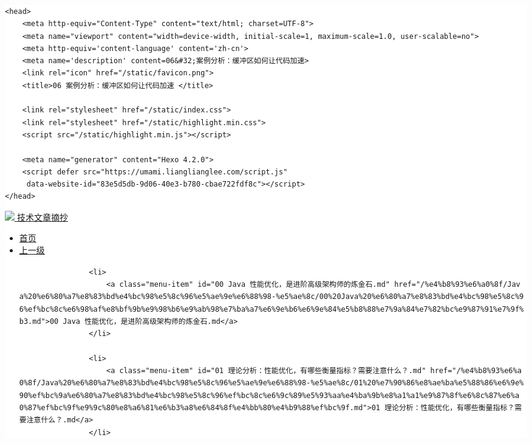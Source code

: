 <!DOCTYPE html>
<html xmlns="http://www.w3.org/1999/xhtml">

<head>

    <head>
        <meta http-equiv="Content-Type" content="text/html; charset=UTF-8">
        <meta name="viewport" content="width=device-width, initial-scale=1, maximum-scale=1.0, user-scalable=no">
        <meta http-equiv='content-language' content='zh-cn'>
        <meta name='description' content=06&#32;案例分析：缓冲区如何让代码加速>
        <link rel="icon" href="/static/favicon.png">
        <title>06 案例分析：缓冲区如何让代码加速 </title>
        
        <link rel="stylesheet" href="/static/index.css">
        <link rel="stylesheet" href="/static/highlight.min.css">
        <script src="/static/highlight.min.js"></script>
        
        <meta name="generator" content="Hexo 4.2.0">
        <script defer src="https://umami.lianglianglee.com/script.js"
         data-website-id="83e5d5db-9d06-40e3-b780-cbae722fdf8c"></script>
    </head>

<body>
    <div class="book-container">
        <div class="book-sidebar">
            <div class="book-brand">
                <a href="/">
                    <img src="/static/favicon.png">
                    <span>技术文章摘抄</span>
                </a>
            </div>
            <div class="book-menu uncollapsible">
                <ul class="uncollapsible">
                    <li><a href="/" class="current-tab">首页</a></li>
                    <li><a href="../">上一级</a></li>
                </ul>
                <ul class="uncollapsible">
                    
                    <li>
                        <a class="menu-item" id="00 Java 性能优化，是进阶高级架构师的炼金石.md" href="/%e4%b8%93%e6%a0%8f/Java%20%e6%80%a7%e8%83%bd%e4%bc%98%e5%8c%96%e5%ae%9e%e6%88%98-%e5%ae%8c/00%20Java%20%e6%80%a7%e8%83%bd%e4%bc%98%e5%8c%96%ef%bc%8c%e6%98%af%e8%bf%9b%e9%98%b6%e9%ab%98%e7%ba%a7%e6%9e%b6%e6%9e%84%e5%b8%88%e7%9a%84%e7%82%bc%e9%87%91%e7%9f%b3.md">00 Java 性能优化，是进阶高级架构师的炼金石.md</a>
                    </li>
                    
                    <li>
                        <a class="menu-item" id="01 理论分析：性能优化，有哪些衡量指标？需要注意什么？.md" href="/%e4%b8%93%e6%a0%8f/Java%20%e6%80%a7%e8%83%bd%e4%bc%98%e5%8c%96%e5%ae%9e%e6%88%98-%e5%ae%8c/01%20%e7%90%86%e8%ae%ba%e5%88%86%e6%9e%90%ef%bc%9a%e6%80%a7%e8%83%bd%e4%bc%98%e5%8c%96%ef%bc%8c%e6%9c%89%e5%93%aa%e4%ba%9b%e8%a1%a1%e9%87%8f%e6%8c%87%e6%a0%87%ef%bc%9f%e9%9c%80%e8%a6%81%e6%b3%a8%e6%84%8f%e4%bb%80%e4%b9%88%ef%bc%9f.md">01 理论分析：性能优化，有哪些衡量指标？需要注意什么？.md</a>
                    </li>
                    